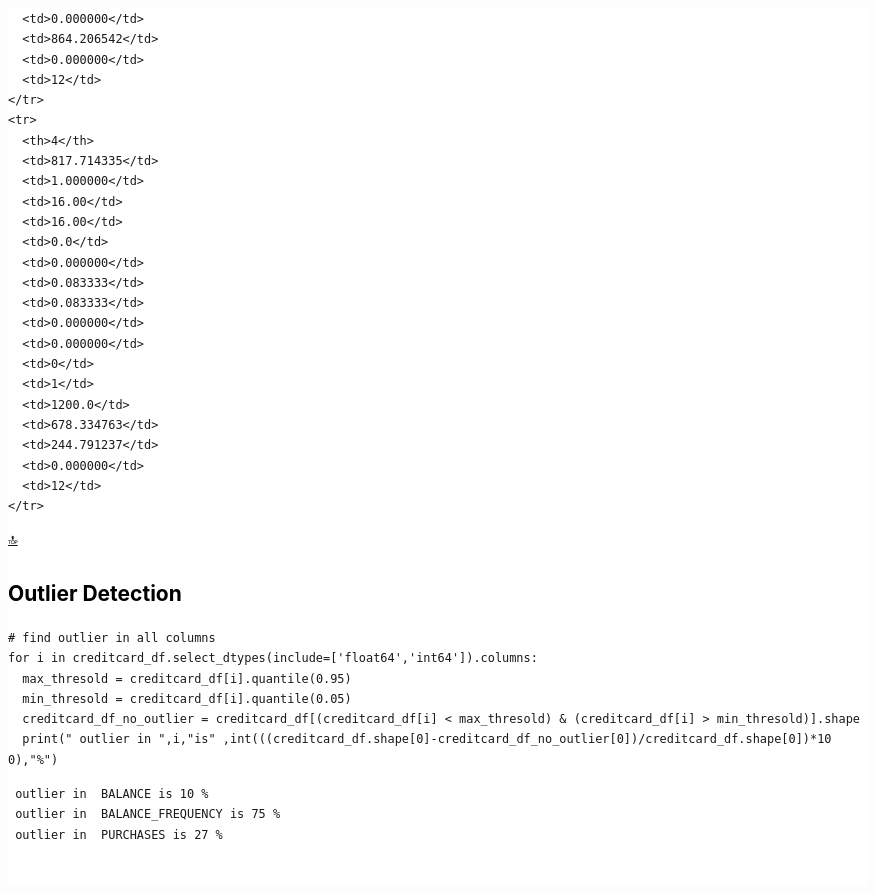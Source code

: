       <td>0.000000</td>
      <td>864.206542</td>
      <td>0.000000</td>
      <td>12</td>
    </tr>
    <tr>
      <th>4</th>
      <td>817.714335</td>
      <td>1.000000</td>
      <td>16.00</td>
      <td>16.00</td>
      <td>0.0</td>
      <td>0.000000</td>
      <td>0.083333</td>
      <td>0.083333</td>
      <td>0.000000</td>
      <td>0.000000</td>
      <td>0</td>
      <td>1</td>
      <td>1200.0</td>
      <td>678.334763</td>
      <td>244.791237</td>
      <td>0.000000</td>
      <td>12</td>
    </tr>
  </tbody>
</table>
</div>
</div>
</div>
<div class="cell markdown">
<p><a href="#content">🔝</a></p>
</div>
<section id="outlier-detection" class="cell markdown" id="nscbI_ftEmSB">
<h1><font color = "black">Outlier
Detection</font><a class = "anchor" id = "outliers"></a></h1>
</section>
<div class="cell code" data-execution_count="14"
data-colab="{&quot;base_uri&quot;:&quot;https://localhost:8080/&quot;}"
id="bVKUswoJ8bnE" data-outputId="fa4452ec-80a6-4ba6-8198-6bebc8f6f3ec">
<div class="sourceCode" id="cb21"><pre
class="sourceCode python"><code class="sourceCode python"><span id="cb21-1"><a href="#cb21-1" aria-hidden="true" tabindex="-1"></a><span class="co"># find outlier in all columns</span></span>
<span id="cb21-2"><a href="#cb21-2" aria-hidden="true" tabindex="-1"></a><span class="cf">for</span> i <span class="kw">in</span> creditcard_df.select_dtypes(include<span class="op">=</span>[<span class="st">&#39;float64&#39;</span>,<span class="st">&#39;int64&#39;</span>]).columns:</span>
<span id="cb21-3"><a href="#cb21-3" aria-hidden="true" tabindex="-1"></a>  max_thresold <span class="op">=</span> creditcard_df[i].quantile(<span class="fl">0.95</span>)</span>
<span id="cb21-4"><a href="#cb21-4" aria-hidden="true" tabindex="-1"></a>  min_thresold <span class="op">=</span> creditcard_df[i].quantile(<span class="fl">0.05</span>)</span>
<span id="cb21-5"><a href="#cb21-5" aria-hidden="true" tabindex="-1"></a>  creditcard_df_no_outlier <span class="op">=</span> creditcard_df[(creditcard_df[i] <span class="op">&lt;</span> max_thresold) <span class="op">&amp;</span> (creditcard_df[i] <span class="op">&gt;</span> min_thresold)].shape</span>
<span id="cb21-6"><a href="#cb21-6" aria-hidden="true" tabindex="-1"></a>  <span class="bu">print</span>(<span class="st">&quot; outlier in &quot;</span>,i,<span class="st">&quot;is&quot;</span> ,<span class="bu">int</span>(((creditcard_df.shape[<span class="dv">0</span>]<span class="op">-</span>creditcard_df_no_outlier[<span class="dv">0</span>])<span class="op">/</span>creditcard_df.shape[<span class="dv">0</span>])<span class="op">*</span><span class="dv">100</span>),<span class="st">&quot;%&quot;</span>)</span></code></pre></div>
<div class="output stream stdout">
<pre><code> outlier in  BALANCE is 10 %
 outlier in  BALANCE_FREQUENCY is 75 %
 outlier in  PURCHASES is 27 %
